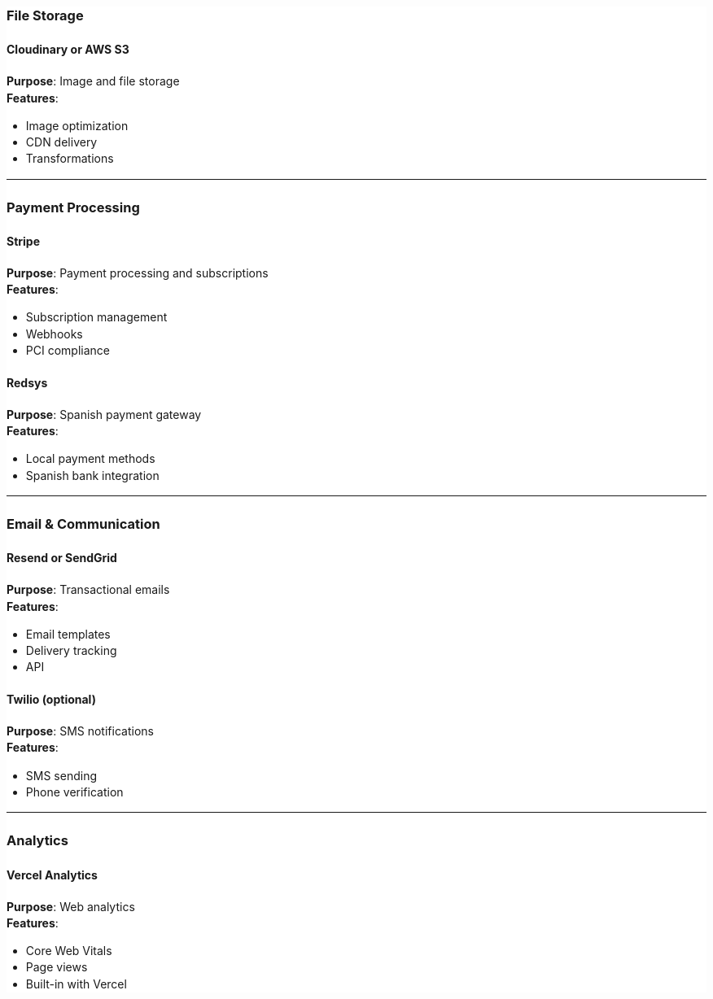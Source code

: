 ### File Storage

#### Cloudinary or AWS S3
**Purpose**: Image and file storage  
**Features**:
- Image optimization
- CDN delivery
- Transformations

---

### Payment Processing

#### Stripe
**Purpose**: Payment processing and subscriptions  
**Features**:
- Subscription management
- Webhooks
- PCI compliance

#### Redsys
**Purpose**: Spanish payment gateway  
**Features**:
- Local payment methods
- Spanish bank integration

---

### Email & Communication

#### Resend or SendGrid
**Purpose**: Transactional emails  
**Features**:
- Email templates
- Delivery tracking
- API

#### Twilio (optional)
**Purpose**: SMS notifications  
**Features**:
- SMS sending
- Phone verification

---

### Analytics

#### Vercel Analytics
**Purpose**: Web analytics  
**Features**:
- Core Web Vitals
- Page views
- Built-in with Vercel
